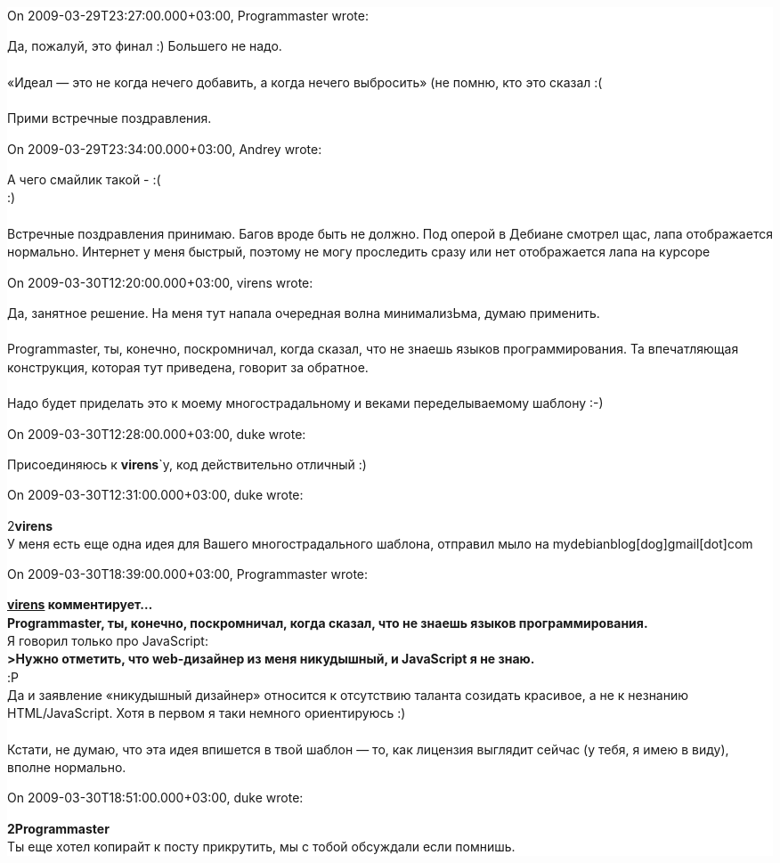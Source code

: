 <div class='hakyll-convert-comment'>
<p class='hakyll-convert-comment-date'>On 2009-03-29T23:27:00.000+03:00, Programmaster wrote:</p>
<p class='hakyll-convert-comment-body'>
Да, пожалуй, это финал :) Большего не надо.<BR/><BR/>«Идеал — это не когда нечего добавить, а когда нечего выбросить» (не помню, кто это сказал :(<BR/><BR/>Прими встречные поздравления.
</p>
</div>

<div class='hakyll-convert-comment'>
<p class='hakyll-convert-comment-date'>On 2009-03-29T23:34:00.000+03:00, Andrey wrote:</p>
<p class='hakyll-convert-comment-body'>
А чего смайлик такой - :(<BR/>:)<BR/><BR/>Встречные поздравления принимаю. Багов вроде быть не должно. Под оперой в Дебиане смотрел щас, лапа отображается нормально. Интернет у меня быстрый, поэтому не могу проследить сразу или нет отображается лапа на курсоре
</p>
</div>

<div class='hakyll-convert-comment'>
<p class='hakyll-convert-comment-date'>On 2009-03-30T12:20:00.000+03:00, virens wrote:</p>
<p class='hakyll-convert-comment-body'>
Да, занятное решение. На меня тут напала очередная волна минимализЬма, думаю применить.<BR/><BR/>Programmaster, ты, конечно, поскромничал, когда сказал, что не знаешь языков программирования. Та впечатляющая конструкция, которая тут приведена, говорит за обратное.<BR/><BR/>Надо будет приделать это к моему многострадальному и веками переделываемому шаблону :-)
</p>
</div>

<div class='hakyll-convert-comment'>
<p class='hakyll-convert-comment-date'>On 2009-03-30T12:28:00.000+03:00, duke wrote:</p>
<p class='hakyll-convert-comment-body'>
Присоединяюсь к <B>virens</B>`у, код действительно отличный :)
</p>
</div>

<div class='hakyll-convert-comment'>
<p class='hakyll-convert-comment-date'>On 2009-03-30T12:31:00.000+03:00, duke wrote:</p>
<p class='hakyll-convert-comment-body'>
2<B>virens</B><BR/>У меня есть еще одна идея для Вашего многострадального шаблона, отправил мыло на mydebianblog[dog]gmail[dot]com
</p>
</div>

<div class='hakyll-convert-comment'>
<p class='hakyll-convert-comment-date'>On 2009-03-30T18:39:00.000+03:00, Programmaster wrote:</p>
<p class='hakyll-convert-comment-body'>
<B><A HREF="http://www.blogger.com/profile/12420257446841864325" REL="nofollow">virens</A> комментирует…</B><BR/><B>Programmaster, ты, конечно, поскромничал, когда сказал, что не знаешь языков программирования.</B><BR/>Я говорил только про JavaScript:<BR/><B>&gt;Нужно отметить, что web-дизайнер из меня никудышный, и JavaScript я не знаю.</B><BR/>:P<BR/>Да и заявление «никудышный дизайнер» относится к отсутствию таланта созидать красивое, а не к незнанию HTML/JavaScript. Хотя в первом я таки немного ориентируюсь :)<BR/><BR/>Кстати, не думаю, что эта идея впишется в твой шаблон — то, как лицензия выглядит сейчас (у тебя, я имею в виду), вполне нормально.
</p>
</div>

<div class='hakyll-convert-comment'>
<p class='hakyll-convert-comment-date'>On 2009-03-30T18:51:00.000+03:00, duke wrote:</p>
<p class='hakyll-convert-comment-body'>
<B>2Programmaster</B><BR/>Ты еще хотел копирайт к посту прикрутить, мы с тобой обсуждали если помнишь.
</p>
</div>



